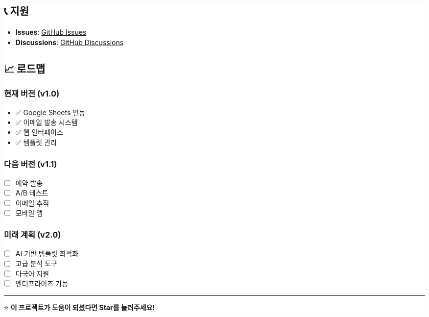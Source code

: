 ## 📞 지원

- **Issues**: [GitHub Issues](https://github.com/Joseph0visioneer/Email-Auto/issues)
- **Discussions**: [GitHub Discussions](https://github.com/Joseph0visioneer/Email-Auto/discussions)

## 📈 로드맵

### 현재 버전 (v1.0)
- ✅ Google Sheets 연동
- ✅ 이메일 발송 시스템
- ✅ 웹 인터페이스
- ✅ 템플릿 관리

### 다음 버전 (v1.1)
- [ ] 예약 발송
- [ ] A/B 테스트
- [ ] 이메일 추적
- [ ] 모바일 앱

### 미래 계획 (v2.0)
- [ ] AI 기반 템플릿 최적화
- [ ] 고급 분석 도구
- [ ] 다국어 지원
- [ ] 엔터프라이즈 기능

---

⭐ **이 프로젝트가 도움이 되셨다면 Star를 눌러주세요!**